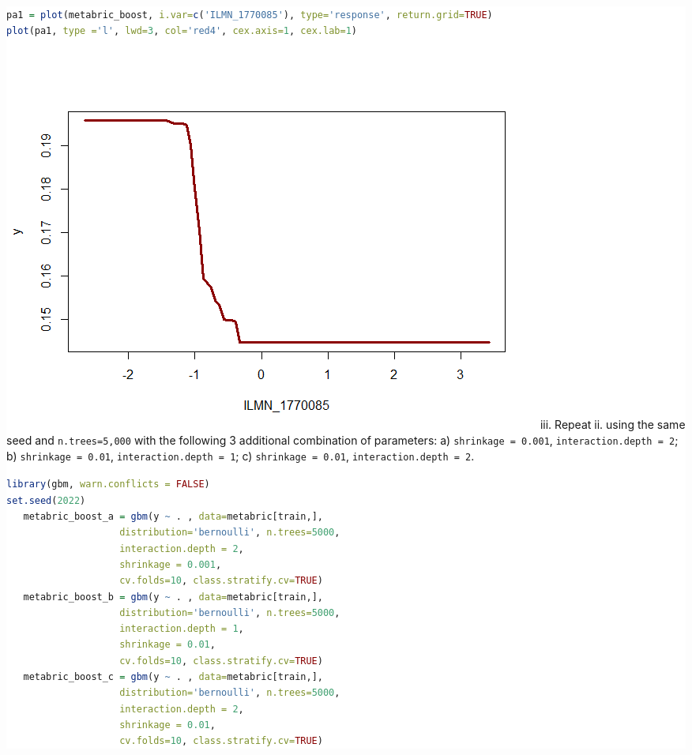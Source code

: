 ```r
pa1 = plot(metabric_boost, i.var=c('ILMN_1770085'), type='response', return.grid=TRUE)
plot(pa1, type ='l', lwd=3, col='red4', cex.axis=1, cex.lab=1)
```

![](Assignment-5_files/figure-html/unnamed-chunk-35-1.png)
iii. Repeat ii. using the same seed and ``n.trees=5,000`` with the following 3 additional combination of parameters: a) ``shrinkage = 0.001``, ``interaction.depth = 2``; b) ``shrinkage = 0.01``, ``interaction.depth = 1``; c) ``shrinkage = 0.01``, ``interaction.depth = 2``.

```r
library(gbm, warn.conflicts = FALSE)
set.seed(2022)
   metabric_boost_a = gbm(y ~ . , data=metabric[train,], 
                    distribution='bernoulli', n.trees=5000,
                    interaction.depth = 2,
                    shrinkage = 0.001,
                    cv.folds=10, class.stratify.cv=TRUE)
   metabric_boost_b = gbm(y ~ . , data=metabric[train,], 
                    distribution='bernoulli', n.trees=5000,
                    interaction.depth = 1,
                    shrinkage = 0.01,
                    cv.folds=10, class.stratify.cv=TRUE)
   metabric_boost_c = gbm(y ~ . , data=metabric[train,], 
                    distribution='bernoulli', n.trees=5000,
                    interaction.depth = 2,
                    shrinkage = 0.01,
                    cv.folds=10, class.stratify.cv=TRUE)
```
